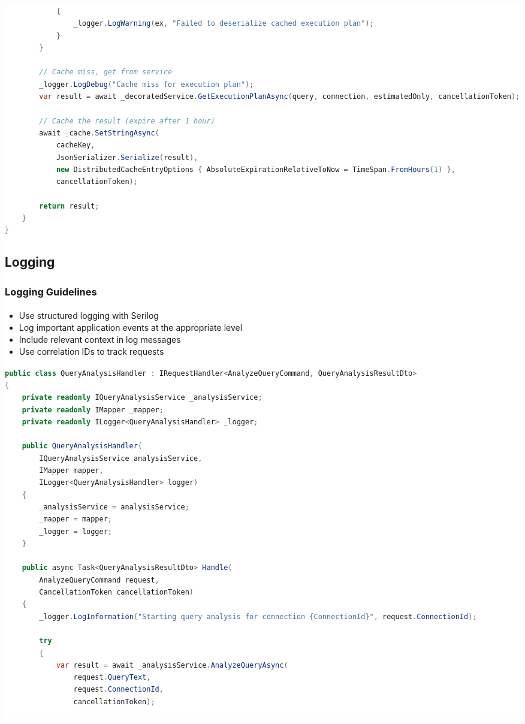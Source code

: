 ```csharp
            {
                _logger.LogWarning(ex, "Failed to deserialize cached execution plan");
            }
        }
        
        // Cache miss, get from service
        _logger.LogDebug("Cache miss for execution plan");
        var result = await _decoratedService.GetExecutionPlanAsync(query, connection, estimatedOnly, cancellationToken);
        
        // Cache the result (expire after 1 hour)
        await _cache.SetStringAsync(
            cacheKey,
            JsonSerializer.Serialize(result),
            new DistributedCacheEntryOptions { AbsoluteExpirationRelativeToNow = TimeSpan.FromHours(1) },
            cancellationToken);
            
        return result;
    }
}
```

## Logging

### Logging Guidelines

- Use structured logging with Serilog
- Log important application events at the appropriate level
- Include relevant context in log messages
- Use correlation IDs to track requests

```csharp
public class QueryAnalysisHandler : IRequestHandler<AnalyzeQueryCommand, QueryAnalysisResultDto>
{
    private readonly IQueryAnalysisService _analysisService;
    private readonly IMapper _mapper;
    private readonly ILogger<QueryAnalysisHandler> _logger;
    
    public QueryAnalysisHandler(
        IQueryAnalysisService analysisService,
        IMapper mapper,
        ILogger<QueryAnalysisHandler> logger)
    {
        _analysisService = analysisService;
        _mapper = mapper;
        _logger = logger;
    }
    
    public async Task<QueryAnalysisResultDto> Handle(
        AnalyzeQueryCommand request, 
        CancellationToken cancellationToken)
    {
        _logger.LogInformation("Starting query analysis for connection {ConnectionId}", request.ConnectionId);
        
        try
        {
            var result = await _analysisService.AnalyzeQueryAsync(
                request.QueryText,
                request.ConnectionId,
                cancellationToken);
                
```